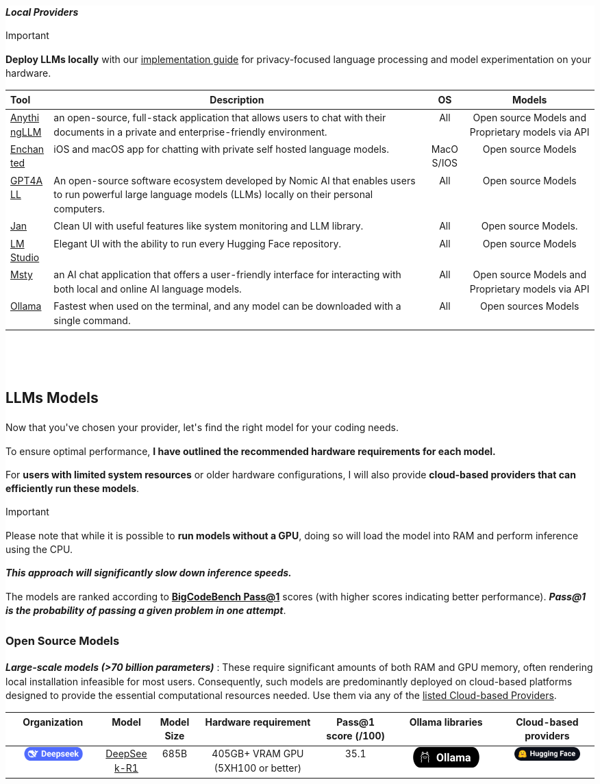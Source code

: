 ***Local Providers***

> [!IMPORTANT]
> **Deploy LLMs locally** with our [implementation guide](https://github.com/aaaastark/GenAI-Hub-Space/blob/main/Tutorials/run-llms-locally-on-your-machine.md) for privacy-focused language processing and model experimentation on your hardware.

| Tool             | Description                                                                                                                 | OS     | Models     |
|:-----------------|-----------------------------------------------------------------------------------------------------------------------------|:-----------:|:-----------:|
| [AnythingLLM](https://anythingllm.com/) | an open-source, full-stack application that allows users to chat with their documents in a private and enterprise-friendly environment. | All | Open source Models and Proprietary models via API |
| [Enchanted](https://github.com/AugustDev/enchanted) | iOS and macOS app for chatting with private self hosted language models.| MacOS/IOS | Open source Models |
| [GPT4ALL](https://www.nomic.ai/gpt4all) | An open-source software ecosystem developed by Nomic AI that enables users to run powerful large language models (LLMs) locally on their personal computers. | All | Open source Models |
| [Jan](https://jan.ai/) | Clean UI with useful features like system monitoring and LLM library.| All | Open source Models. |
| [LM Studio](https://superagi.com/) |  Elegant UI with the ability to run every Hugging Face repository. | All | Open source Models |
| [Msty](https://msty.app/) |  an AI chat application that offers a user-friendly interface for interacting with both local and online AI language models. | All | Open source Models and Proprietary models via API |
| [Ollama](https://ollama.com/) | Fastest when used on the terminal, and any model can be downloaded with a single command. | All | Open sources Models |

<br>
<br>

## LLMs Models

Now that you've chosen your provider, let's find the right model for your coding needs.

To ensure optimal performance, **I have outlined the recommended hardware requirements for each model.**

For **users with limited system resources** or older hardware configurations, I will also provide **cloud-based providers that can efficiently run these models**.

> [!IMPORTANT]
> Please note that while it is possible to **run models without a GPU**, doing so will load the model into RAM and perform inference using the CPU.
>
> ***This approach will significantly slow down inference speeds.***

The models are ranked according to **[BigCodeBench Pass@1](https://bigcode-bench.github.io/)** scores (with higher scores indicating better performance). ***Pass@1 is the probability of passing a given problem in one attempt***.

### Open Source Models

***Large-scale models (>70 billion parameters)*** : These require significant amounts of both RAM and GPU memory, often rendering local installation infeasible for most users. Consequently, such models are predominantly deployed on cloud-based platforms designed to provide the essential computational resources needed. Use them via any of the [listed Cloud-based Providers](https://github.com/aaaastark/GenAI-Hub-Space?tab=readme-ov-file#cloud-based-providers-1).

| Organization       | Model                                                                 | Model Size  | Hardware requirement              | Pass@1 score (/100) |  Ollama libraries |  Cloud-based providers |
|:------------------:|:---------------------------------------------------------------------:|:-----------:|:---------------------------------:|:-----------:|:-----------------:|:----------------------:|
| [<img src="https://github.com/aaaastark/GenAI-Hub-Space/blob/main/Images/Organization/Deepseek.svg" alt="Deepseek" width="200" height="20" />](https://www.deepseek.com/)        | [DeepSeek-R1](https://huggingface.co/deepseek-ai/DeepSeek-R1) | 685B  | 405GB+ VRAM GPU (5XH100 or better) | 35.1 | [<img src="https://github.com/aaaastark/GenAI-Hub-Space/blob/main/Images/Organization/Ollama.svg" alt="Ollama" width="230" height="30" />](https://ollama.com/library/deepseek-r1:671b) | [<img src="https://github.com/aaaastark/GenAI-Hub-Space/blob/main/Images/Organization/HuggingFace.svg" alt="Hugging Face" width="200" height="20" />](https://huggingface.co/deepseek-ai/DeepSeek-R1) |